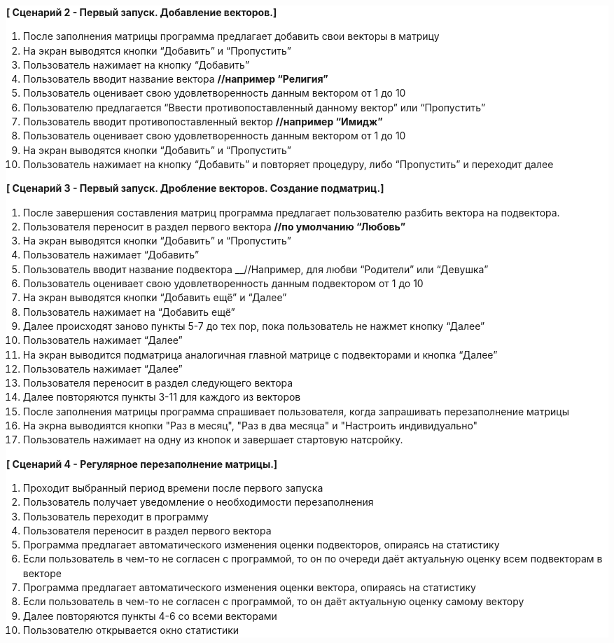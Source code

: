   

**[ Сценарий 2 - Первый запуск. Добавление векторов.]**

  

1.  После заполнения матрицы программа предлагает добавить свои векторы в матрицу
2.  На экран выводятся кнопки “Добавить” и “Пропустить”
3.  Пользователь нажимает на кнопку “Добавить”
4.  Пользователь вводит название вектора __//например “Религия”__
5.  Пользователь оценивает свою удовлетворенность данным вектором от 1 до 10
6.  Пользователю предлагается “Ввести противопоставленный данному вектор” или “Пропустить”
7.  Пользователь вводит противопоставленный вектор __//например “Имидж”__
8.  Пользователь оценивает свою удовлетворенность данным вектором от 1 до 10
9.  На экран выводятся кнопки “Добавить” и “Пропустить”
10.  Пользователь нажимает на кнопку “Добавить” и повторяет процедуру, либо “Пропустить” и переходит далее

  

**[ Сценарий 3 - Первый запуск. Дробление векторов. Создание подматриц.]**

  

1.  После завершения составления матриц программа предлагает пользователю разбить вектора на подвектора.
2.  Пользователя переносит в раздел первого вектора __//по умолчанию “Любовь”__
3.  На экран выводятся кнопки “Добавить” и “Пропустить”
4.  Пользователь нажимает “Добавить”
5.  Пользователь вводит название подвектора __//Например, для любви “Родители” или “Девушка”
6.  Пользователь оценивает свою удовлетворенность данным подвектором от 1 до 10
7.  На экран выводятся кнопки “Добавить ещё” и “Далее”
8.  Пользователь нажимает на “Добавить ещё”
9.  Далее происходят заново пункты 5-7 до тех пор, пока пользователь не нажмет кнопку “Далее”
10.  Пользователь нажимает “Далее”
11.  На экран выводится подматрица аналогичная главной матрице с подвекторами и кнопка “Далее”
12.  Пользователь нажимает “Далее”
13.  Пользователя переносит в раздел следующего вектора
14.  Далее повторяются пункты 3-11 для каждого из векторов
15.  После заполнения матрицы программа спрашивает пользователя, когда запрашивать перезаполнение матрицы
16.  На экрна выводиятся кнопки "Раз в месяц", "Раз в два месяца" и "Настроить индивидуально"
17.  Пользователь нажимает на одну из кнопок и завершает стартовую натсройку.

  

  

**[ Сценарий 4 - Регулярное перезаполнение матрицы.]**

  

1.  Проходит выбранный период времени после первого запуска
2.  Пользователь получает уведомление о необходимости перезаполнения
3.  Пользователь переходит в программу
4.  Пользователя переносит в раздел первого вектора
5.  Программа предлагает автоматического изменения оценки подвекторов, опираясь на статистику
6.  Если пользователь в чем-то не согласен с программой, то он по очереди даёт актуальную оценку всем подвекторам в векторе
7.  Программа предлагает автоматического изменения оценки вектора, опираясь на статистику
8.  Если пользователь в чем-то не согласен с программой, то он даёт актуальную оценку самому вектору
9.  Далее повторяются пункты 4-6 со всеми векторами
10.  Пользователю открывается окно статистики
